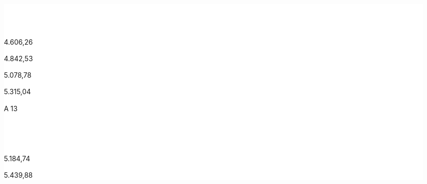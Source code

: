 <td style="border-right: 0.5pt solid ; " align="center">

 

</td>

<td style="border-right: 0.5pt solid ; " align="center">

 

</td>

<td style="border-right: 0.5pt solid ; " align="center">

4.606,26

</td>

<td style="border-right: 0.5pt solid ; " align="center">

4.842,53

</td>

<td style="border-right: 0.5pt solid ; " align="center">

5.078,78

</td>

<td style align="center">

5.315,04

</td>

</tr>

<tr>

<td style="border-right: 0.5pt solid ; " align="center">

A 13

</td>

<td style="border-right: 0.5pt solid ; " align="center">

 

</td>

<td style="border-right: 0.5pt solid ; " align="center">

 

</td>

<td style="border-right: 0.5pt solid ; " align="center">

5.184,74

</td>

<td style="border-right: 0.5pt solid ; " align="center">

5.439,88
